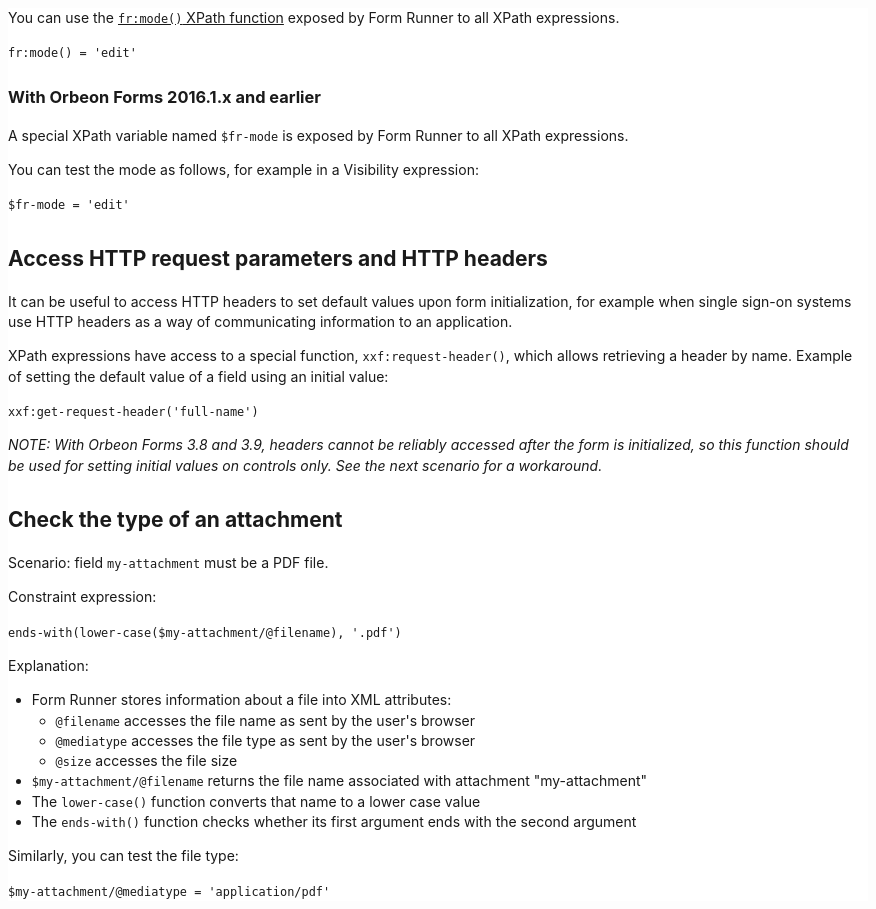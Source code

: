 You can use the [`fr:mode()` XPath function](/xforms/xpath/extension-form-runner.md#frmode) exposed by Form Runner to all XPath expressions.

```xpath
fr:mode() = 'edit'
```

### With Orbeon Forms 2016.1.x and earlier

A special XPath variable named `$fr-mode` is exposed by Form Runner to all XPath expressions. 

You can test the mode as follows, for example in a Visibility expression:

```xpath
$fr-mode = 'edit'
```

## Access HTTP request parameters and HTTP headers

It can be useful to access HTTP headers to set default values upon form initialization, for example when single sign-on systems use HTTP headers as a way of communicating information to an application.

XPath expressions have access to a special function, `xxf:request-header()`, which allows retrieving a header by name. Example of setting the default value of a field using an initial value:

```xpath
xxf:get-request-header('full-name')
```

*NOTE: With Orbeon Forms 3.8 and 3.9, headers cannot be reliably accessed after the form is initialized, so this function should be used for setting initial values on controls only. See the next scenario for a workaround.*

## Check the type of an attachment

Scenario: field `my-attachment` must be a PDF file.

Constraint expression:

```xpath
ends-with(lower-case($my-attachment/@filename), '.pdf')
```

Explanation:

* Form Runner stores information about a file into XML attributes:
    * `@filename` accesses the file name as sent by the user's browser
    * `@mediatype` accesses the file type as sent by the user's browser
    * `@size` accesses the file size
* `$my-attachment/@filename` returns the file name associated with attachment "my-attachment"
* The `lower-case()` function converts that name to a lower case value
* The `ends-with()` function checks whether its first argument ends with the second argument

Similarly, you can test the file type:

```xpath
$my-attachment/@mediatype = 'application/pdf'
```
